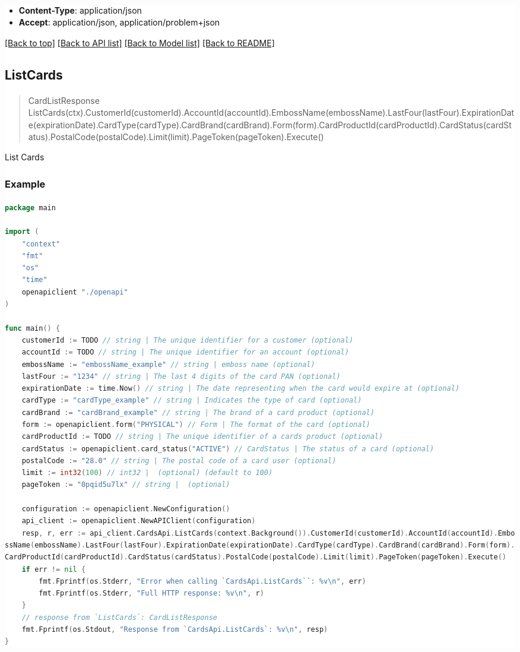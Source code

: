 - **Content-Type**: application/json
- **Accept**: application/json, application/problem+json

[[Back to top]](#) [[Back to API list]](../README.md#documentation-for-api-endpoints)
[[Back to Model list]](../README.md#documentation-for-models)
[[Back to README]](../README.md)


## ListCards

> CardListResponse ListCards(ctx).CustomerId(customerId).AccountId(accountId).EmbossName(embossName).LastFour(lastFour).ExpirationDate(expirationDate).CardType(cardType).CardBrand(cardBrand).Form(form).CardProductId(cardProductId).CardStatus(cardStatus).PostalCode(postalCode).Limit(limit).PageToken(pageToken).Execute()

List Cards



### Example

```go
package main

import (
    "context"
    "fmt"
    "os"
    "time"
    openapiclient "./openapi"
)

func main() {
    customerId := TODO // string | The unique identifier for a customer (optional)
    accountId := TODO // string | The unique identifier for an account (optional)
    embossName := "embossName_example" // string | emboss name (optional)
    lastFour := "1234" // string | The last 4 digits of the card PAN (optional)
    expirationDate := time.Now() // string | The date representing when the card would expire at (optional)
    cardType := "cardType_example" // string | Indicates the type of card (optional)
    cardBrand := "cardBrand_example" // string | The brand of a card product (optional)
    form := openapiclient.form("PHYSICAL") // Form | The format of the card (optional)
    cardProductId := TODO // string | The unique identifier of a cards product (optional)
    cardStatus := openapiclient.card_status("ACTIVE") // CardStatus | The status of a card (optional)
    postalCode := "28.0" // string | The postal code of a card user (optional)
    limit := int32(100) // int32 |  (optional) (default to 100)
    pageToken := "0pqid5u7lx" // string |  (optional)

    configuration := openapiclient.NewConfiguration()
    api_client := openapiclient.NewAPIClient(configuration)
    resp, r, err := api_client.CardsApi.ListCards(context.Background()).CustomerId(customerId).AccountId(accountId).EmbossName(embossName).LastFour(lastFour).ExpirationDate(expirationDate).CardType(cardType).CardBrand(cardBrand).Form(form).CardProductId(cardProductId).CardStatus(cardStatus).PostalCode(postalCode).Limit(limit).PageToken(pageToken).Execute()
    if err != nil {
        fmt.Fprintf(os.Stderr, "Error when calling `CardsApi.ListCards``: %v\n", err)
        fmt.Fprintf(os.Stderr, "Full HTTP response: %v\n", r)
    }
    // response from `ListCards`: CardListResponse
    fmt.Fprintf(os.Stdout, "Response from `CardsApi.ListCards`: %v\n", resp)
}
```

